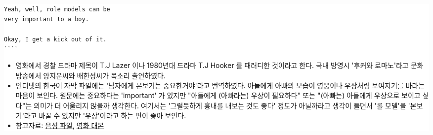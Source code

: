     Yeah, well, role models can be
    very important to a boy.
    
    Okay, I get a kick out of it.
    ````
  * 영화에서 경찰 드라마 제목이 T.J Lazer 이나 1980년대 드라마 T.J Hooker 를 패러디한 것이라고 한다. 국내 방영시 '후커와 로마노'라고 문화방송에서 양지운씨와 배한성씨가 목소리 출연하였다.
  * 인터넷의 한국어 자막 파일에는 '남자에게 본보기는 중요한거야'라고 번역하였다. 아들에게 아빠의 모습이 영웅이나 우상처럼 보여지기를 바라는 마음이 보인다. 원문에는 중요하다는 'important' 가 있지만 "아들에게 (아빠라는) 우상이 필요하다" 또는 "(아빠는) 아들에게 우상으로 보이고 싶다"는 의미가 더 어울리지 않을까 생각한다. 여기서는 '그럴듯하게 흉내를 내보는 것도 좋다' 정도가 아닐까라고 생각이 들면서 '롤 모델'을 '본보기'라고 바꿀 수 있지만 '우상'이라고 하는 편이 좋아 보인다.
  * 참고자료: <a href='http://movie-sounds.org/sci-fi-movie-samples/robocop-1987/yeah-well-role-models-can-be-very-important-to-a-boy'>음성 파일</a>, <a href='http://www.script-o-rama.com/movie_scripts/r/robocop-script-transcript-peter-weller.html'>영화 대본</a>
